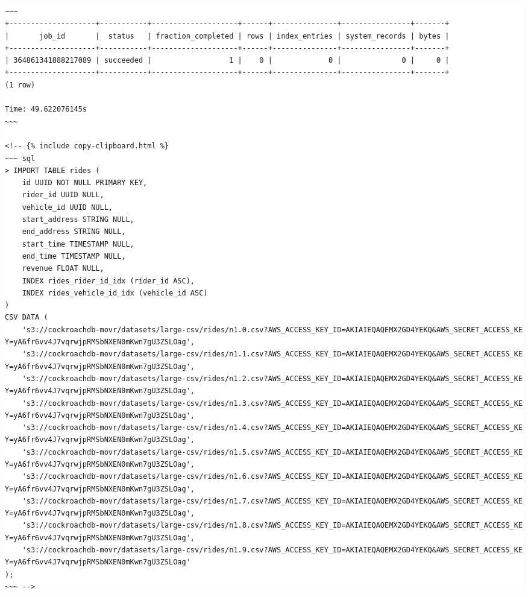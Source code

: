     ~~~
    +--------------------+-----------+--------------------+------+---------------+----------------+-------+
    |       job_id       |  status   | fraction_completed | rows | index_entries | system_records | bytes |
    +--------------------+-----------+--------------------+------+---------------+----------------+-------+
    | 364861341888217089 | succeeded |                  1 |    0 |             0 |              0 |     0 |
    +--------------------+-----------+--------------------+------+---------------+----------------+-------+
    (1 row)

    Time: 49.622076145s
    ~~~

    <!-- {% include copy-clipboard.html %}
    ~~~ sql
    > IMPORT TABLE rides (
      	id UUID NOT NULL PRIMARY KEY,
      	rider_id UUID NULL,
      	vehicle_id UUID NULL,
      	start_address STRING NULL,
      	end_address STRING NULL,
      	start_time TIMESTAMP NULL,
      	end_time TIMESTAMP NULL,
      	revenue FLOAT NULL,
        INDEX rides_rider_id_idx (rider_id ASC),
        INDEX rides_vehicle_id_idx (vehicle_id ASC)
    )
    CSV DATA (
        's3://cockroachdb-movr/datasets/large-csv/rides/n1.0.csv?AWS_ACCESS_KEY_ID=AKIAIEQAQEMX2GD4YEKQ&AWS_SECRET_ACCESS_KEY=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',
        's3://cockroachdb-movr/datasets/large-csv/rides/n1.1.csv?AWS_ACCESS_KEY_ID=AKIAIEQAQEMX2GD4YEKQ&AWS_SECRET_ACCESS_KEY=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',
        's3://cockroachdb-movr/datasets/large-csv/rides/n1.2.csv?AWS_ACCESS_KEY_ID=AKIAIEQAQEMX2GD4YEKQ&AWS_SECRET_ACCESS_KEY=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',
        's3://cockroachdb-movr/datasets/large-csv/rides/n1.3.csv?AWS_ACCESS_KEY_ID=AKIAIEQAQEMX2GD4YEKQ&AWS_SECRET_ACCESS_KEY=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',
        's3://cockroachdb-movr/datasets/large-csv/rides/n1.4.csv?AWS_ACCESS_KEY_ID=AKIAIEQAQEMX2GD4YEKQ&AWS_SECRET_ACCESS_KEY=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',
        's3://cockroachdb-movr/datasets/large-csv/rides/n1.5.csv?AWS_ACCESS_KEY_ID=AKIAIEQAQEMX2GD4YEKQ&AWS_SECRET_ACCESS_KEY=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',
        's3://cockroachdb-movr/datasets/large-csv/rides/n1.6.csv?AWS_ACCESS_KEY_ID=AKIAIEQAQEMX2GD4YEKQ&AWS_SECRET_ACCESS_KEY=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',
        's3://cockroachdb-movr/datasets/large-csv/rides/n1.7.csv?AWS_ACCESS_KEY_ID=AKIAIEQAQEMX2GD4YEKQ&AWS_SECRET_ACCESS_KEY=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',
        's3://cockroachdb-movr/datasets/large-csv/rides/n1.8.csv?AWS_ACCESS_KEY_ID=AKIAIEQAQEMX2GD4YEKQ&AWS_SECRET_ACCESS_KEY=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',
        's3://cockroachdb-movr/datasets/large-csv/rides/n1.9.csv?AWS_ACCESS_KEY_ID=AKIAIEQAQEMX2GD4YEKQ&AWS_SECRET_ACCESS_KEY=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'
    );
    ~~~ -->
